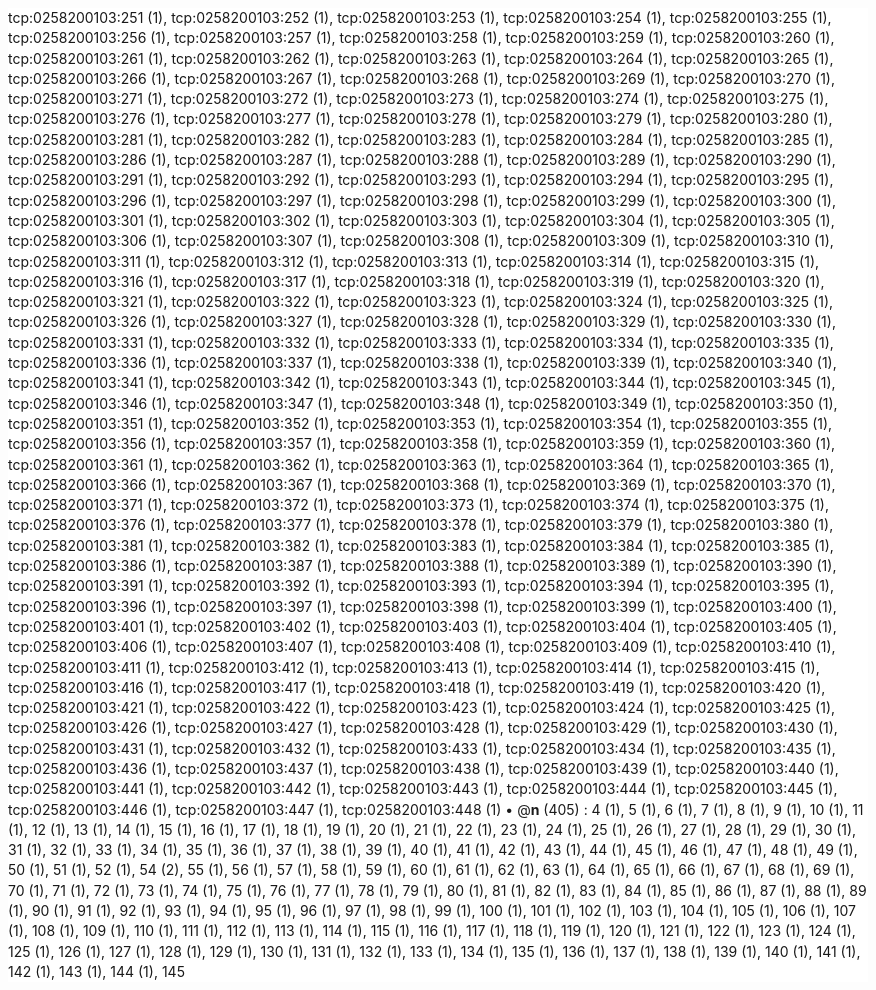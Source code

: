 tcp:0258200103:251 (1), tcp:0258200103:252 (1), tcp:0258200103:253 (1), tcp:0258200103:254 (1), tcp:0258200103:255 (1), tcp:0258200103:256 (1), tcp:0258200103:257 (1), tcp:0258200103:258 (1), tcp:0258200103:259 (1), tcp:0258200103:260 (1), tcp:0258200103:261 (1), tcp:0258200103:262 (1), tcp:0258200103:263 (1), tcp:0258200103:264 (1), tcp:0258200103:265 (1), tcp:0258200103:266 (1), tcp:0258200103:267 (1), tcp:0258200103:268 (1), tcp:0258200103:269 (1), tcp:0258200103:270 (1), tcp:0258200103:271 (1), tcp:0258200103:272 (1), tcp:0258200103:273 (1), tcp:0258200103:274 (1), tcp:0258200103:275 (1), tcp:0258200103:276 (1), tcp:0258200103:277 (1), tcp:0258200103:278 (1), tcp:0258200103:279 (1), tcp:0258200103:280 (1), tcp:0258200103:281 (1), tcp:0258200103:282 (1), tcp:0258200103:283 (1), tcp:0258200103:284 (1), tcp:0258200103:285 (1), tcp:0258200103:286 (1), tcp:0258200103:287 (1), tcp:0258200103:288 (1), tcp:0258200103:289 (1), tcp:0258200103:290 (1), tcp:0258200103:291 (1), tcp:0258200103:292 (1), tcp:0258200103:293 (1), tcp:0258200103:294 (1), tcp:0258200103:295 (1), tcp:0258200103:296 (1), tcp:0258200103:297 (1), tcp:0258200103:298 (1), tcp:0258200103:299 (1), tcp:0258200103:300 (1), tcp:0258200103:301 (1), tcp:0258200103:302 (1), tcp:0258200103:303 (1), tcp:0258200103:304 (1), tcp:0258200103:305 (1), tcp:0258200103:306 (1), tcp:0258200103:307 (1), tcp:0258200103:308 (1), tcp:0258200103:309 (1), tcp:0258200103:310 (1), tcp:0258200103:311 (1), tcp:0258200103:312 (1), tcp:0258200103:313 (1), tcp:0258200103:314 (1), tcp:0258200103:315 (1), tcp:0258200103:316 (1), tcp:0258200103:317 (1), tcp:0258200103:318 (1), tcp:0258200103:319 (1), tcp:0258200103:320 (1), tcp:0258200103:321 (1), tcp:0258200103:322 (1), tcp:0258200103:323 (1), tcp:0258200103:324 (1), tcp:0258200103:325 (1), tcp:0258200103:326 (1), tcp:0258200103:327 (1), tcp:0258200103:328 (1), tcp:0258200103:329 (1), tcp:0258200103:330 (1), tcp:0258200103:331 (1), tcp:0258200103:332 (1), tcp:0258200103:333 (1), tcp:0258200103:334 (1), tcp:0258200103:335 (1), tcp:0258200103:336 (1), tcp:0258200103:337 (1), tcp:0258200103:338 (1), tcp:0258200103:339 (1), tcp:0258200103:340 (1), tcp:0258200103:341 (1), tcp:0258200103:342 (1), tcp:0258200103:343 (1), tcp:0258200103:344 (1), tcp:0258200103:345 (1), tcp:0258200103:346 (1), tcp:0258200103:347 (1), tcp:0258200103:348 (1), tcp:0258200103:349 (1), tcp:0258200103:350 (1), tcp:0258200103:351 (1), tcp:0258200103:352 (1), tcp:0258200103:353 (1), tcp:0258200103:354 (1), tcp:0258200103:355 (1), tcp:0258200103:356 (1), tcp:0258200103:357 (1), tcp:0258200103:358 (1), tcp:0258200103:359 (1), tcp:0258200103:360 (1), tcp:0258200103:361 (1), tcp:0258200103:362 (1), tcp:0258200103:363 (1), tcp:0258200103:364 (1), tcp:0258200103:365 (1), tcp:0258200103:366 (1), tcp:0258200103:367 (1), tcp:0258200103:368 (1), tcp:0258200103:369 (1), tcp:0258200103:370 (1), tcp:0258200103:371 (1), tcp:0258200103:372 (1), tcp:0258200103:373 (1), tcp:0258200103:374 (1), tcp:0258200103:375 (1), tcp:0258200103:376 (1), tcp:0258200103:377 (1), tcp:0258200103:378 (1), tcp:0258200103:379 (1), tcp:0258200103:380 (1), tcp:0258200103:381 (1), tcp:0258200103:382 (1), tcp:0258200103:383 (1), tcp:0258200103:384 (1), tcp:0258200103:385 (1), tcp:0258200103:386 (1), tcp:0258200103:387 (1), tcp:0258200103:388 (1), tcp:0258200103:389 (1), tcp:0258200103:390 (1), tcp:0258200103:391 (1), tcp:0258200103:392 (1), tcp:0258200103:393 (1), tcp:0258200103:394 (1), tcp:0258200103:395 (1), tcp:0258200103:396 (1), tcp:0258200103:397 (1), tcp:0258200103:398 (1), tcp:0258200103:399 (1), tcp:0258200103:400 (1), tcp:0258200103:401 (1), tcp:0258200103:402 (1), tcp:0258200103:403 (1), tcp:0258200103:404 (1), tcp:0258200103:405 (1), tcp:0258200103:406 (1), tcp:0258200103:407 (1), tcp:0258200103:408 (1), tcp:0258200103:409 (1), tcp:0258200103:410 (1), tcp:0258200103:411 (1), tcp:0258200103:412 (1), tcp:0258200103:413 (1), tcp:0258200103:414 (1), tcp:0258200103:415 (1), tcp:0258200103:416 (1), tcp:0258200103:417 (1), tcp:0258200103:418 (1), tcp:0258200103:419 (1), tcp:0258200103:420 (1), tcp:0258200103:421 (1), tcp:0258200103:422 (1), tcp:0258200103:423 (1), tcp:0258200103:424 (1), tcp:0258200103:425 (1), tcp:0258200103:426 (1), tcp:0258200103:427 (1), tcp:0258200103:428 (1), tcp:0258200103:429 (1), tcp:0258200103:430 (1), tcp:0258200103:431 (1), tcp:0258200103:432 (1), tcp:0258200103:433 (1), tcp:0258200103:434 (1), tcp:0258200103:435 (1), tcp:0258200103:436 (1), tcp:0258200103:437 (1), tcp:0258200103:438 (1), tcp:0258200103:439 (1), tcp:0258200103:440 (1), tcp:0258200103:441 (1), tcp:0258200103:442 (1), tcp:0258200103:443 (1), tcp:0258200103:444 (1), tcp:0258200103:445 (1), tcp:0258200103:446 (1), tcp:0258200103:447 (1), tcp:0258200103:448 (1)  •  @__n__ (405) : 4 (1), 5 (1), 6 (1), 7 (1), 8 (1), 9 (1), 10 (1), 11 (1), 12 (1), 13 (1), 14 (1), 15 (1), 16 (1), 17 (1), 18 (1), 19 (1), 20 (1), 21 (1), 22 (1), 23 (1), 24 (1), 25 (1), 26 (1), 27 (1), 28 (1), 29 (1), 30 (1), 31 (1), 32 (1), 33 (1), 34 (1), 35 (1), 36 (1), 37 (1), 38 (1), 39 (1), 40 (1), 41 (1), 42 (1), 43 (1), 44 (1), 45 (1), 46 (1), 47 (1), 48 (1), 49 (1), 50 (1), 51 (1), 52 (1), 54 (2), 55 (1), 56 (1), 57 (1), 58 (1), 59 (1), 60 (1), 61 (1), 62 (1), 63 (1), 64 (1), 65 (1), 66 (1), 67 (1), 68 (1), 69 (1), 70 (1), 71 (1), 72 (1), 73 (1), 74 (1), 75 (1), 76 (1), 77 (1), 78 (1), 79 (1), 80 (1), 81 (1), 82 (1), 83 (1), 84 (1), 85 (1), 86 (1), 87 (1), 88 (1), 89 (1), 90 (1), 91 (1), 92 (1), 93 (1), 94 (1), 95 (1), 96 (1), 97 (1), 98 (1), 99 (1), 100 (1), 101 (1), 102 (1), 103 (1), 104 (1), 105 (1), 106 (1), 107 (1), 108 (1), 109 (1), 110 (1), 111 (1), 112 (1), 113 (1), 114 (1), 115 (1), 116 (1), 117 (1), 118 (1), 119 (1), 120 (1), 121 (1), 122 (1), 123 (1), 124 (1), 125 (1), 126 (1), 127 (1), 128 (1), 129 (1), 130 (1), 131 (1), 132 (1), 133 (1), 134 (1), 135 (1), 136 (1), 137 (1), 138 (1), 139 (1), 140 (1), 141 (1), 142 (1), 143 (1), 144 (1), 145
